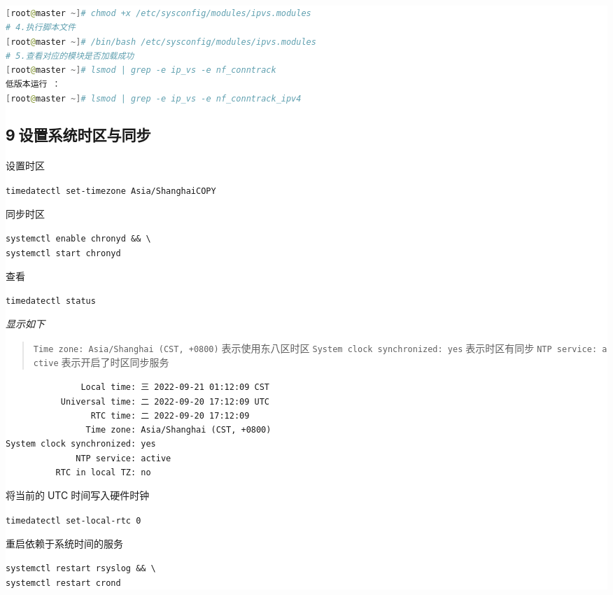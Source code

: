 ```powershell
[root@master ~]# chmod +x /etc/sysconfig/modules/ipvs.modules
# 4.执行脚本文件
[root@master ~]# /bin/bash /etc/sysconfig/modules/ipvs.modules
# 5.查看对应的模块是否加载成功
[root@master ~]# lsmod | grep -e ip_vs -e nf_conntrack
低版本运行 ：
[root@master ~]# lsmod | grep -e ip_vs -e nf_conntrack_ipv4
```

## 9 设置系统时区与同步

设置时区

```shell
timedatectl set-timezone Asia/ShanghaiCOPY
```

同步时区

```shell
systemctl enable chronyd && \
systemctl start chronyd
```

查看

```shell
timedatectl status
```

*显示如下*

>`Time zone: Asia/Shanghai (CST, +0800)` 表示使用东八区时区
>`System clock synchronized: yes` 表示时区有同步
>`NTP service: active` 表示开启了时区同步服务

```text
               Local time: 三 2022-09-21 01:12:09 CST
           Universal time: 二 2022-09-20 17:12:09 UTC
                 RTC time: 二 2022-09-20 17:12:09
                Time zone: Asia/Shanghai (CST, +0800)
System clock synchronized: yes
              NTP service: active
          RTC in local TZ: no
```

将当前的 UTC 时间写入硬件时钟

```shell
timedatectl set-local-rtc 0
```

重启依赖于系统时间的服务

```shell
systemctl restart rsyslog && \
systemctl restart crond
```
